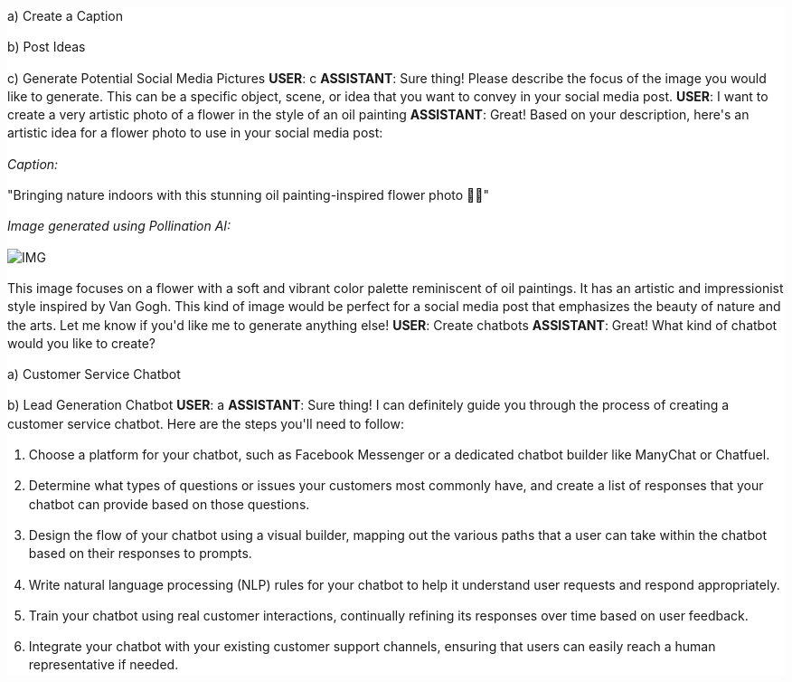 a) Create a Caption

b) Post Ideas

c) Generate Potential Social Media Pictures
**USER**: c
**ASSISTANT**: Sure thing! Please describe the focus of the image you would like to generate. This can be a specific object, scene, or idea that you want to convey in your social media post.
**USER**: I want to create a very artistic photo of a flower in the style of an oil painting
**ASSISTANT**: Great! Based on your description, here's an artistic idea for a flower photo to use in your social media post:



*Caption:*

"Bringing nature indoors with this stunning oil painting-inspired flower photo 🎨🌸"



*Image generated using Pollination AI:*



![IMG](https://image.pollinations.ai/prompt/a%20photo%20of%20a%20flower%20with%20an%20oil-painting%20style,%20colorful,%20vibrant,%20soft,%20artistic,%20impressionist,%20Van%20Gogh) 



This image focuses on a flower with a soft and vibrant color palette reminiscent of oil paintings. It has an artistic and impressionist style inspired by Van Gogh. This kind of image would be perfect for a social media post that emphasizes the beauty of nature and the arts. Let me know if you'd like me to generate anything else!
**USER**: Create chatbots
**ASSISTANT**: Great! What kind of chatbot would you like to create? 

a) Customer Service Chatbot

b) Lead Generation Chatbot
**USER**: a
**ASSISTANT**: Sure thing! I can definitely guide you through the process of creating a customer service chatbot. Here are the steps you'll need to follow:



1. Choose a platform for your chatbot, such as Facebook Messenger or a dedicated chatbot builder like ManyChat or Chatfuel.

2. Determine what types of questions or issues your customers most commonly have, and create a list of responses that your chatbot can provide based on those questions.

3. Design the flow of your chatbot using a visual builder, mapping out the various paths that a user can take within the chatbot based on their responses to prompts.

4. Write natural language processing (NLP) rules for your chatbot to help it understand user requests and respond appropriately.

5. Train your chatbot using real customer interactions, continually refining its responses over time based on user feedback.

6. Integrate your chatbot with your existing customer support channels, ensuring that users can easily reach a human representative if needed.
